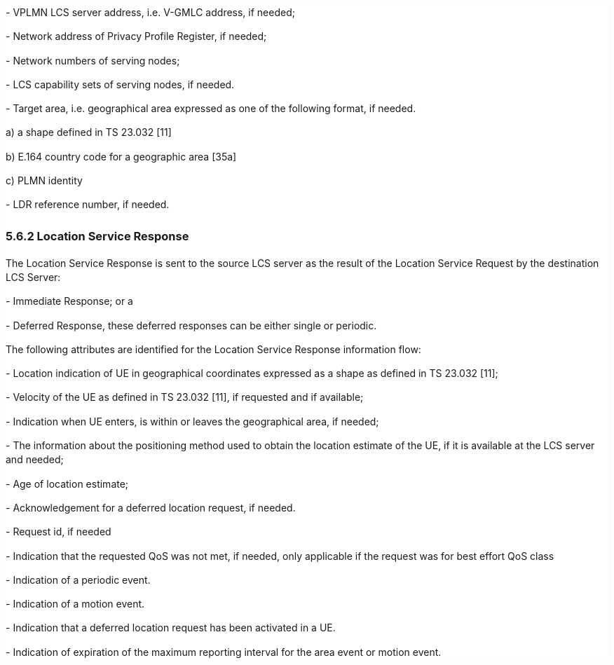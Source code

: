 \- VPLMN LCS server address, i.e. V-GMLC address, if needed;

\- Network address of Privacy Profile Register, if needed;

\- Network numbers of serving nodes;

\- LCS capability sets of serving nodes, if needed.

\- Target area, i.e. geographical area expressed as one of the following
format, if needed.

a\) a shape defined in TS 23.032 \[11\]

b\) E.164 country code for a geographic area \[35a\]

c\) PLMN identity

\- LDR reference number, if needed.

### 5.6.2 Location Service Response

The Location Service Response is sent to the source LCS server as the
result of the Location Service Request by the destination LCS Server:

\- Immediate Response; or a

\- Deferred Response, these deferred responses can be either single or
periodic.

The following attributes are identified for the Location Service
Response information flow:

\- Location indication of UE in geographical coordinates expressed as a
shape as defined in TS 23.032 \[11\];

\- Velocity of the UE as defined in TS 23.032 \[11\], if requested and
if available;

\- Indication when UE enters, is within or leaves the geographical area,
if needed;

\- The information about the positioning method used to obtain the
location estimate of the UE, if it is available at the LCS server and
needed;

\- Age of location estimate;

\- Acknowledgement for a deferred location request, if needed.

\- Request id, if needed

\- Indication that the requested QoS was not met, if needed, only
applicable if the request was for best effort QoS class

\- Indication of a periodic event.

\- Indication of a motion event.

\- Indication that a deferred location request has been activated in a
UE.

\- Indication of expiration of the maximum reporting interval for the
area event or motion event.
